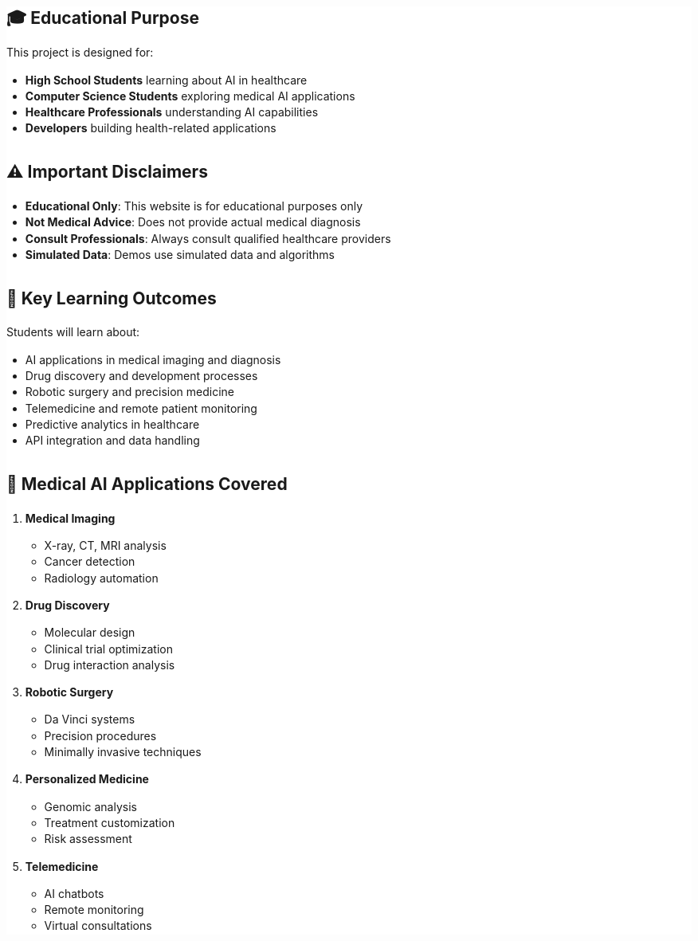 ## 🎓 Educational Purpose

This project is designed for:
- **High School Students** learning about AI in healthcare
- **Computer Science Students** exploring medical AI applications
- **Healthcare Professionals** understanding AI capabilities
- **Developers** building health-related applications

## ⚠️ Important Disclaimers

- **Educational Only**: This website is for educational purposes only
- **Not Medical Advice**: Does not provide actual medical diagnosis
- **Consult Professionals**: Always consult qualified healthcare providers
- **Simulated Data**: Demos use simulated data and algorithms

## 🌟 Key Learning Outcomes

Students will learn about:
- AI applications in medical imaging and diagnosis
- Drug discovery and development processes
- Robotic surgery and precision medicine
- Telemedicine and remote patient monitoring
- Predictive analytics in healthcare
- API integration and data handling

## 🔬 Medical AI Applications Covered

1. **Medical Imaging**
   - X-ray, CT, MRI analysis
   - Cancer detection
   - Radiology automation

2. **Drug Discovery**
   - Molecular design
   - Clinical trial optimization
   - Drug interaction analysis

3. **Robotic Surgery**
   - Da Vinci systems
   - Precision procedures
   - Minimally invasive techniques

4. **Personalized Medicine**
   - Genomic analysis
   - Treatment customization
   - Risk assessment

5. **Telemedicine**
   - AI chatbots
   - Remote monitoring
   - Virtual consultations
